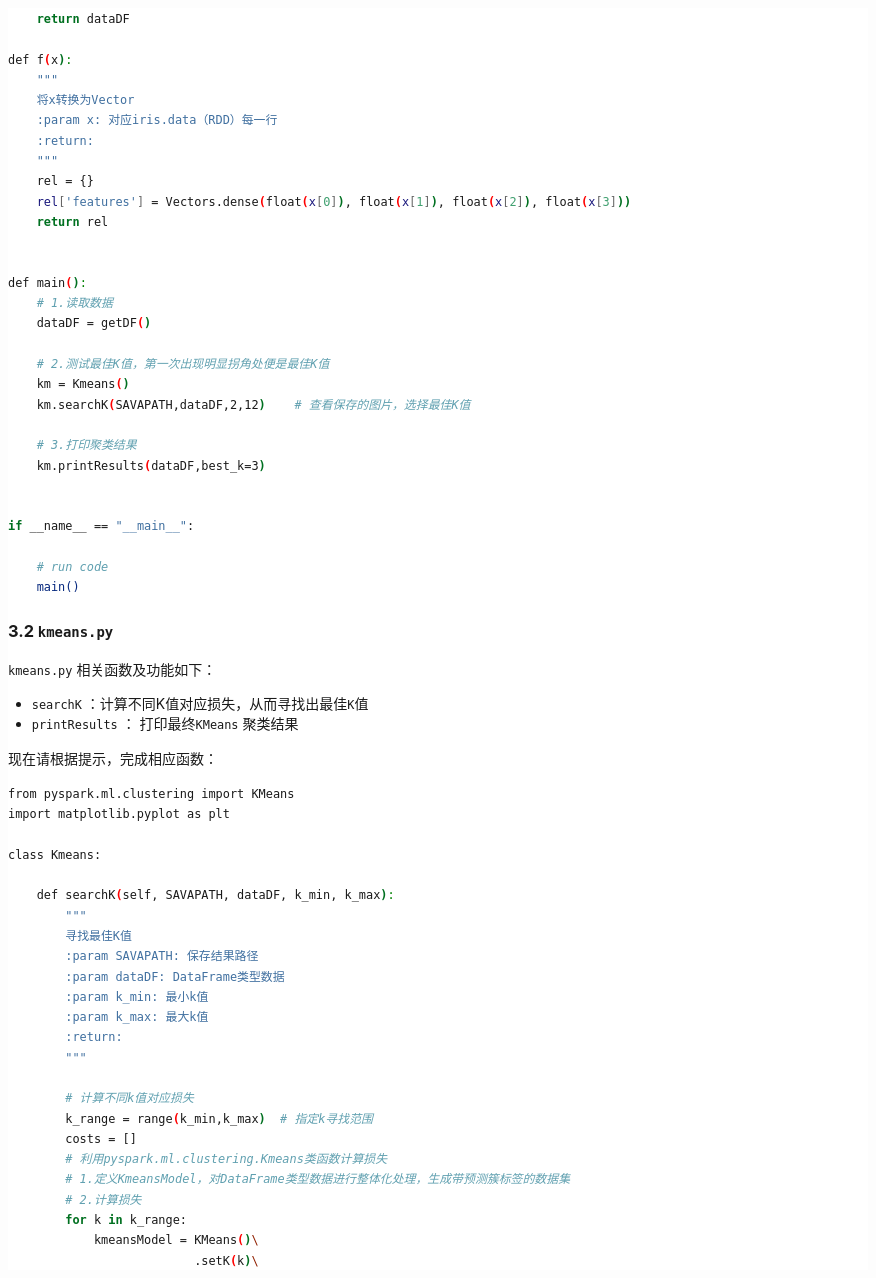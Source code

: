 ```bash
    return dataDF

def f(x):
    """
    将x转换为Vector
    :param x: 对应iris.data（RDD）每一行
    :return:
    """
    rel = {}
    rel['features'] = Vectors.dense(float(x[0]), float(x[1]), float(x[2]), float(x[3]))
    return rel


def main():
    # 1.读取数据
    dataDF = getDF()

    # 2.测试最佳K值，第一次出现明显拐角处便是最佳K值
    km = Kmeans()
    km.searchK(SAVAPATH,dataDF,2,12)    # 查看保存的图片，选择最佳K值

    # 3.打印聚类结果
    km.printResults(dataDF,best_k=3)


if __name__ == "__main__":

    # run code
    main()
```

### 3.2 `kmeans.py`

`kmeans.py` 相关函数及功能如下：

- `searchK` ：计算不同K值对应损失，从而寻找出最佳`K`值
- `printResults` ： 打印最终`KMeans` 聚类结果

现在请根据提示，完成相应函数：

```bash
from pyspark.ml.clustering import KMeans
import matplotlib.pyplot as plt

class Kmeans:

    def searchK(self, SAVAPATH, dataDF, k_min, k_max):
        """
        寻找最佳K值
        :param SAVAPATH: 保存结果路径
        :param dataDF: DataFrame类型数据
        :param k_min: 最小k值
        :param k_max: 最大k值
        :return:
        """

        # 计算不同k值对应损失
        k_range = range(k_min,k_max)  # 指定k寻找范围
        costs = []
        # 利用pyspark.ml.clustering.Kmeans类函数计算损失
        # 1.定义KmeansModel，对DataFrame类型数据进行整体化处理，生成带预测簇标签的数据集
        # 2.计算损失
        for k in k_range:
            kmeansModel = KMeans()\
                          .setK(k)\
```